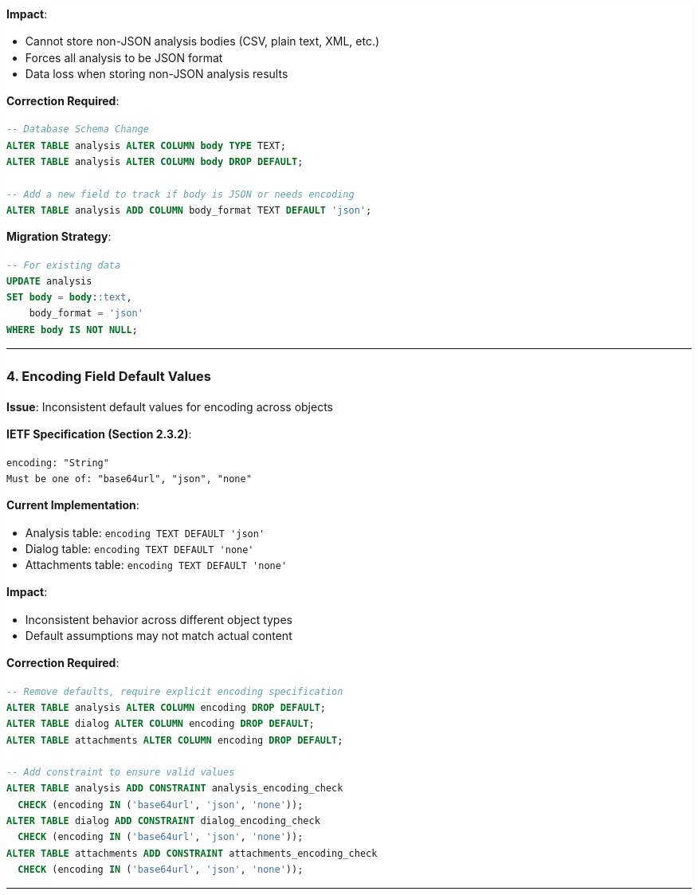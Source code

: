 **Impact**:
- Cannot store non-JSON analysis bodies (CSV, plain text, XML, etc.)
- Forces all analysis to be JSON format
- Data loss when storing non-JSON analysis results

**Correction Required**:
```sql
-- Database Schema Change
ALTER TABLE analysis ALTER COLUMN body TYPE TEXT;
ALTER TABLE analysis ALTER COLUMN body DROP DEFAULT;

-- Add a new field to track if body is JSON or needs encoding
ALTER TABLE analysis ADD COLUMN body_format TEXT DEFAULT 'json';
```

**Migration Strategy**:
```sql
-- For existing data
UPDATE analysis 
SET body = body::text,
    body_format = 'json'
WHERE body IS NOT NULL;
```

---

### 4. Encoding Field Default Values

**Issue**: Inconsistent default values for encoding across objects

**IETF Specification (Section 2.3.2)**:
```
encoding: "String"
Must be one of: "base64url", "json", "none"
```

**Current Implementation**:
- Analysis table: `encoding TEXT DEFAULT 'json'`
- Dialog table: `encoding TEXT DEFAULT 'none'`
- Attachments table: `encoding TEXT DEFAULT 'none'`

**Impact**:
- Inconsistent behavior across different object types
- Default assumptions may not match actual content

**Correction Required**:
```sql
-- Remove defaults, require explicit encoding specification
ALTER TABLE analysis ALTER COLUMN encoding DROP DEFAULT;
ALTER TABLE dialog ALTER COLUMN encoding DROP DEFAULT;
ALTER TABLE attachments ALTER COLUMN encoding DROP DEFAULT;

-- Add constraint to ensure valid values
ALTER TABLE analysis ADD CONSTRAINT analysis_encoding_check 
  CHECK (encoding IN ('base64url', 'json', 'none'));
ALTER TABLE dialog ADD CONSTRAINT dialog_encoding_check 
  CHECK (encoding IN ('base64url', 'json', 'none'));
ALTER TABLE attachments ADD CONSTRAINT attachments_encoding_check 
  CHECK (encoding IN ('base64url', 'json', 'none'));
```

---